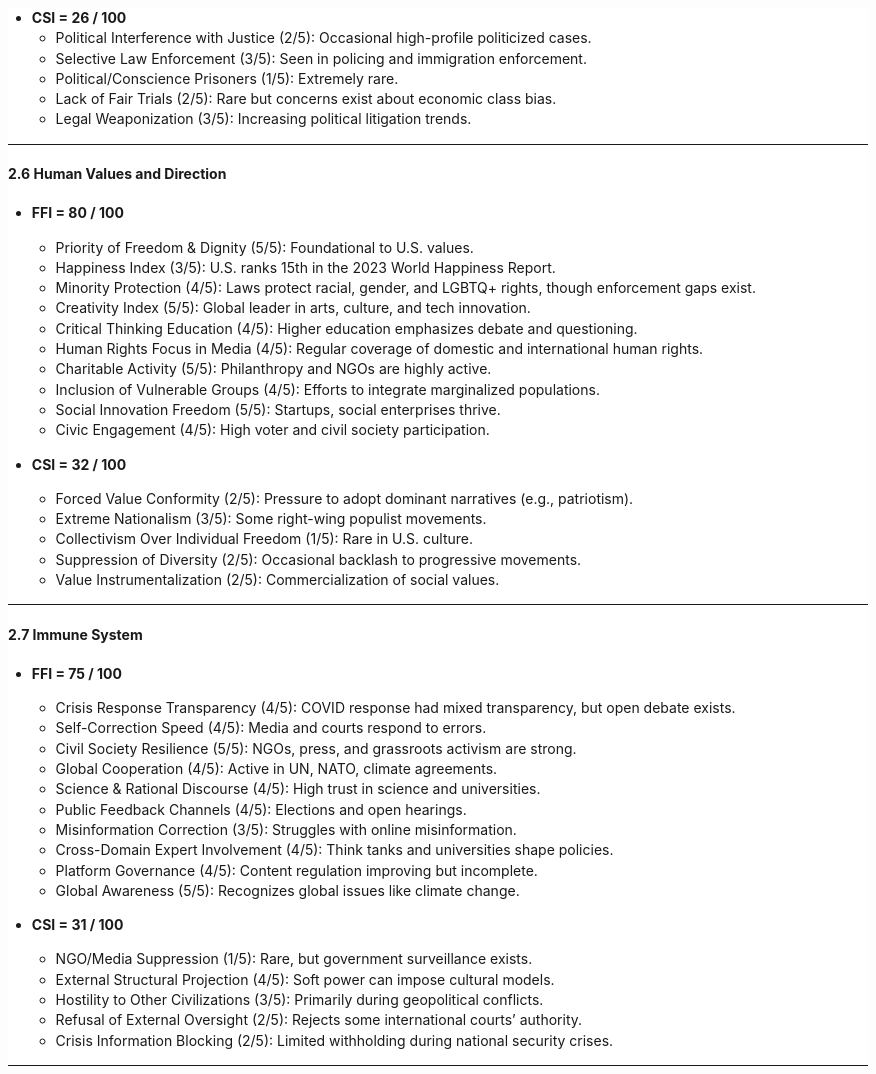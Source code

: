 - **CSI = 26 / 100**  
  - Political Interference with Justice (2/5): Occasional high-profile politicized cases.  
  - Selective Law Enforcement (3/5): Seen in policing and immigration enforcement.  
  - Political/Conscience Prisoners (1/5): Extremely rare.  
  - Lack of Fair Trials (2/5): Rare but concerns exist about economic class bias.  
  - Legal Weaponization (3/5): Increasing political litigation trends.  

---

#### 2.6 Human Values and Direction

- **FFI = 80 / 100**  
  - Priority of Freedom & Dignity (5/5): Foundational to U.S. values.  
  - Happiness Index (3/5): U.S. ranks 15th in the 2023 World Happiness Report.  
  - Minority Protection (4/5): Laws protect racial, gender, and LGBTQ+ rights, though enforcement gaps exist.  
  - Creativity Index (5/5): Global leader in arts, culture, and tech innovation.  
  - Critical Thinking Education (4/5): Higher education emphasizes debate and questioning.  
  - Human Rights Focus in Media (4/5): Regular coverage of domestic and international human rights.  
  - Charitable Activity (5/5): Philanthropy and NGOs are highly active.  
  - Inclusion of Vulnerable Groups (4/5): Efforts to integrate marginalized populations.  
  - Social Innovation Freedom (5/5): Startups, social enterprises thrive.  
  - Civic Engagement (4/5): High voter and civil society participation.  

- **CSI = 32 / 100**  
  - Forced Value Conformity (2/5): Pressure to adopt dominant narratives (e.g., patriotism).  
  - Extreme Nationalism (3/5): Some right-wing populist movements.  
  - Collectivism Over Individual Freedom (1/5): Rare in U.S. culture.  
  - Suppression of Diversity (2/5): Occasional backlash to progressive movements.  
  - Value Instrumentalization (2/5): Commercialization of social values.  

---

#### 2.7 Immune System

- **FFI = 75 / 100**  
  - Crisis Response Transparency (4/5): COVID response had mixed transparency, but open debate exists.  
  - Self-Correction Speed (4/5): Media and courts respond to errors.  
  - Civil Society Resilience (5/5): NGOs, press, and grassroots activism are strong.  
  - Global Cooperation (4/5): Active in UN, NATO, climate agreements.  
  - Science & Rational Discourse (4/5): High trust in science and universities.  
  - Public Feedback Channels (4/5): Elections and open hearings.  
  - Misinformation Correction (3/5): Struggles with online misinformation.  
  - Cross-Domain Expert Involvement (4/5): Think tanks and universities shape policies.  
  - Platform Governance (4/5): Content regulation improving but incomplete.  
  - Global Awareness (5/5): Recognizes global issues like climate change.  

- **CSI = 31 / 100**  
  - NGO/Media Suppression (1/5): Rare, but government surveillance exists.  
  - External Structural Projection (4/5): Soft power can impose cultural models.  
  - Hostility to Other Civilizations (3/5): Primarily during geopolitical conflicts.  
  - Refusal of External Oversight (2/5): Rejects some international courts’ authority.  
  - Crisis Information Blocking (2/5): Limited withholding during national security crises.
  
---